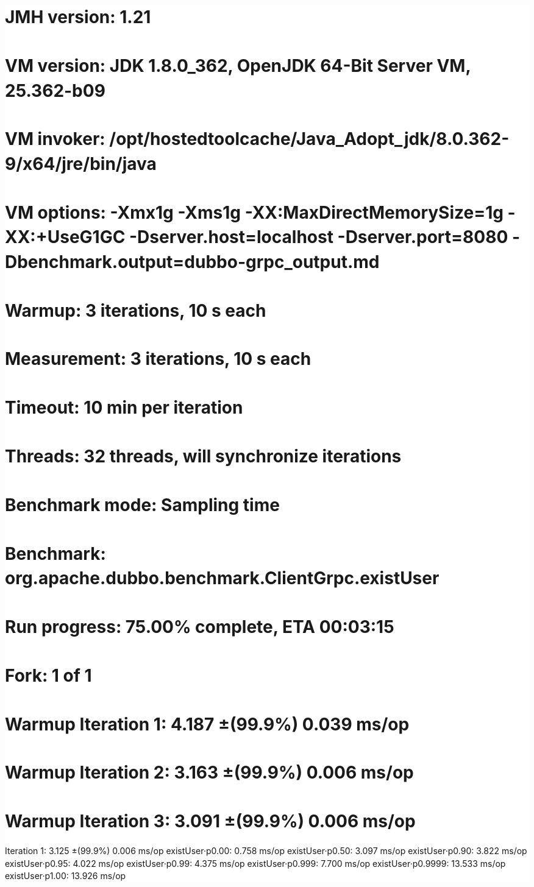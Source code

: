 
# JMH version: 1.21
# VM version: JDK 1.8.0_362, OpenJDK 64-Bit Server VM, 25.362-b09
# VM invoker: /opt/hostedtoolcache/Java_Adopt_jdk/8.0.362-9/x64/jre/bin/java
# VM options: -Xmx1g -Xms1g -XX:MaxDirectMemorySize=1g -XX:+UseG1GC -Dserver.host=localhost -Dserver.port=8080 -Dbenchmark.output=dubbo-grpc_output.md
# Warmup: 3 iterations, 10 s each
# Measurement: 3 iterations, 10 s each
# Timeout: 10 min per iteration
# Threads: 32 threads, will synchronize iterations
# Benchmark mode: Sampling time
# Benchmark: org.apache.dubbo.benchmark.ClientGrpc.existUser

# Run progress: 75.00% complete, ETA 00:03:15
# Fork: 1 of 1
# Warmup Iteration   1: 4.187 ±(99.9%) 0.039 ms/op
# Warmup Iteration   2: 3.163 ±(99.9%) 0.006 ms/op
# Warmup Iteration   3: 3.091 ±(99.9%) 0.006 ms/op
Iteration   1: 3.125 ±(99.9%) 0.006 ms/op
                 existUser·p0.00:   0.758 ms/op
                 existUser·p0.50:   3.097 ms/op
                 existUser·p0.90:   3.822 ms/op
                 existUser·p0.95:   4.022 ms/op
                 existUser·p0.99:   4.375 ms/op
                 existUser·p0.999:  7.700 ms/op
                 existUser·p0.9999: 13.533 ms/op
                 existUser·p1.00:   13.926 ms/op
